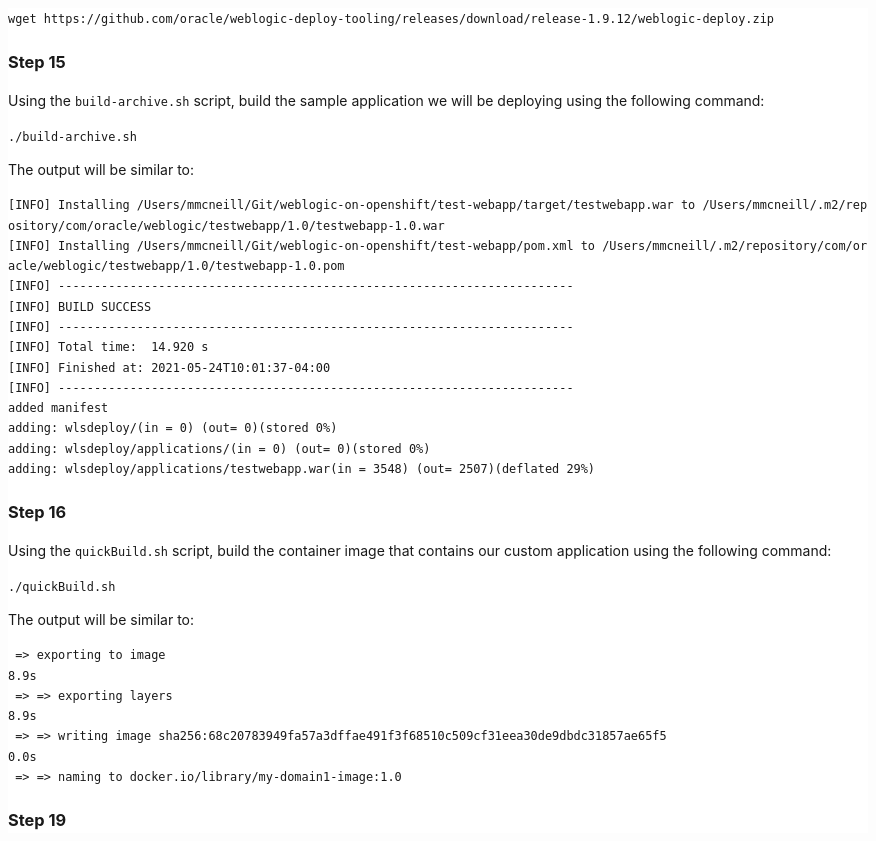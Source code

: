 ```
wget https://github.com/oracle/weblogic-deploy-tooling/releases/download/release-1.9.12/weblogic-deploy.zip
```

### Step 15

Using the `build-archive.sh` script, build the sample application we will be deploying using the following command:

```
./build-archive.sh
```

The output will be similar to:
```
[INFO] Installing /Users/mmcneill/Git/weblogic-on-openshift/test-webapp/target/testwebapp.war to /Users/mmcneill/.m2/repository/com/oracle/weblogic/testwebapp/1.0/testwebapp-1.0.war
[INFO] Installing /Users/mmcneill/Git/weblogic-on-openshift/test-webapp/pom.xml to /Users/mmcneill/.m2/repository/com/oracle/weblogic/testwebapp/1.0/testwebapp-1.0.pom
[INFO] ------------------------------------------------------------------------
[INFO] BUILD SUCCESS
[INFO] ------------------------------------------------------------------------
[INFO] Total time:  14.920 s
[INFO] Finished at: 2021-05-24T10:01:37-04:00
[INFO] ------------------------------------------------------------------------
added manifest
adding: wlsdeploy/(in = 0) (out= 0)(stored 0%)
adding: wlsdeploy/applications/(in = 0) (out= 0)(stored 0%)
adding: wlsdeploy/applications/testwebapp.war(in = 3548) (out= 2507)(deflated 29%)
```

### Step 16

Using the `quickBuild.sh` script, build the container image that contains our custom application using the following command:

```
./quickBuild.sh
```

The output will be similar to:
```
 => exporting to image                                                                                                                                                                                                                   8.9s
 => => exporting layers                                                                                                                                                                                                                  8.9s
 => => writing image sha256:68c20783949fa57a3dffae491f3f68510c509cf31eea30de9dbdc31857ae65f5                                                                                                                                             0.0s
 => => naming to docker.io/library/my-domain1-image:1.0
```

### Step 19
